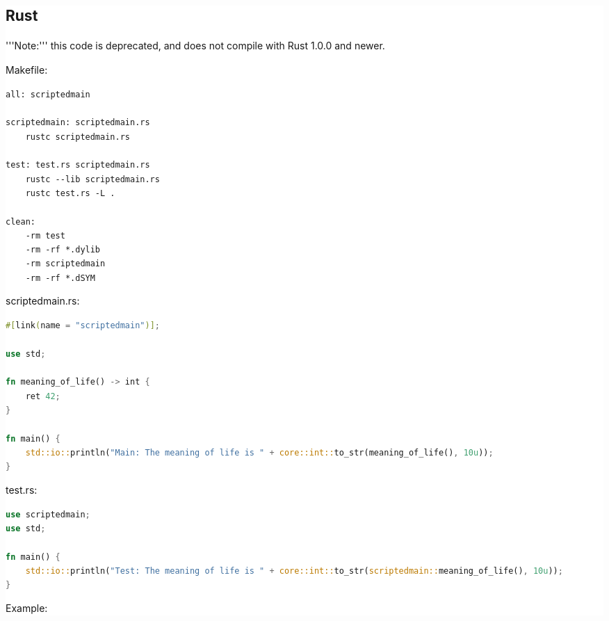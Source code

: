 
## Rust

'''Note:''' this code is deprecated, and does not compile with Rust 1.0.0 and newer.

Makefile:

```make
all: scriptedmain

scriptedmain: scriptedmain.rs
	rustc scriptedmain.rs

test: test.rs scriptedmain.rs
	rustc --lib scriptedmain.rs
	rustc test.rs -L .

clean:
	-rm test
	-rm -rf *.dylib
	-rm scriptedmain
	-rm -rf *.dSYM
```


scriptedmain.rs:

```rust
#[link(name = "scriptedmain")];

use std;

fn meaning_of_life() -> int {
	ret 42;
}

fn main() {
	std::io::println("Main: The meaning of life is " + core::int::to_str(meaning_of_life(), 10u));
}
```


test.rs:

```rust
use scriptedmain;
use std;

fn main() {
	std::io::println("Test: The meaning of life is " + core::int::to_str(scriptedmain::meaning_of_life(), 10u));
}
```


Example:

